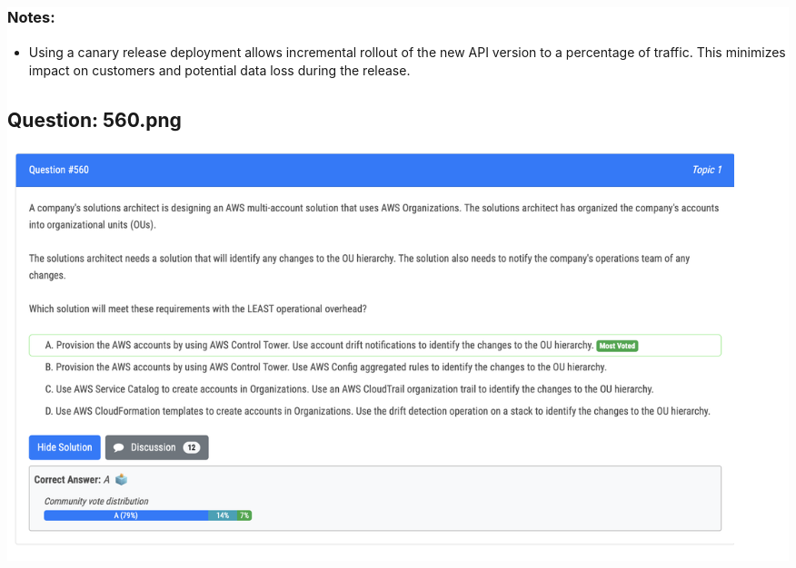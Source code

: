 ### Notes:

- Using a canary release deployment allows incremental rollout of the new API version to a percentage of traffic. This minimizes impact on customers and potential data loss during the release.



































## Question: 560.png

<img src="560.png" alt="Question" width="800">
